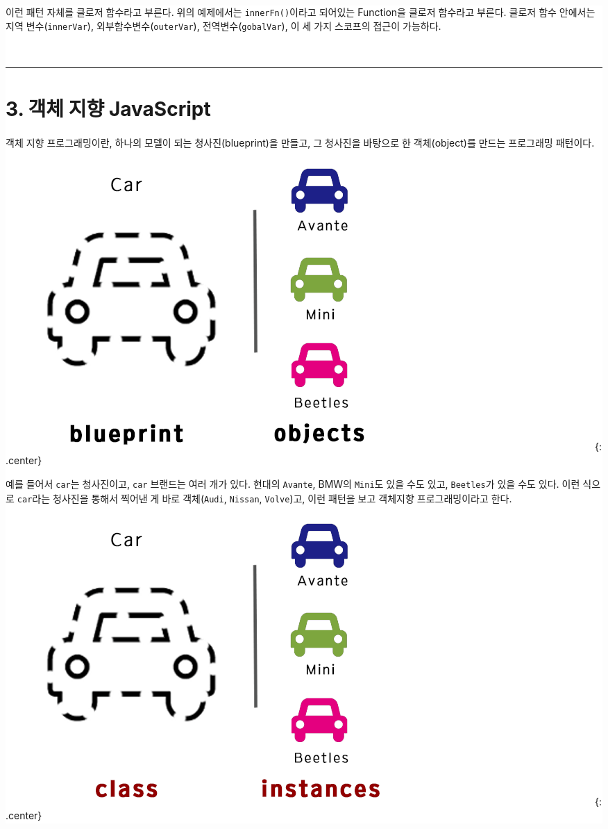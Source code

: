 이런 패턴 자체를 클로저 함수라고 부른다. 위의 예제에서는 `innerFn()`이라고 되어있는 Function을 클로저 함수라고 부른다. 클로저 함수 안에서는 지역 변수(`innerVar`), 외부함수변수(`outerVar`), 전역변수(`gobalVar`), 이 세 가지 스코프의 접근이 가능하다. 

<br>

***

# 3. 객체 지향 JavaScript

객체 지향 프로그래밍이란, 하나의 모델이 되는 청사진(blueprint)을 만들고, 그 청사진을 바탕으로 한 객체(object)를 만드는 프로그래밍 패턴이다.

![title](/assets/img/JS-TIL/TIL6/2020-05-15-JS-TIL6-12.png){: .center}

예를 들어서 `car`는 청사진이고, `car` 브랜드는 여러 개가 있다. 현대의 `Avante`, BMW의 `Mini`도 있을 수도 있고, `Beetles`가 있을 수도 있다. 이런 식으로 `car`라는 청사진을 통해서 찍어낸 게 바로 객체(`Audi`, `Nissan`, `Volve`)고, 이런 패턴을 보고 객체지향 프로그래밍이라고 한다.

![title](/assets/img/JS-TIL/TIL6/2020-05-15-JS-TIL6-13.png){: .center}
